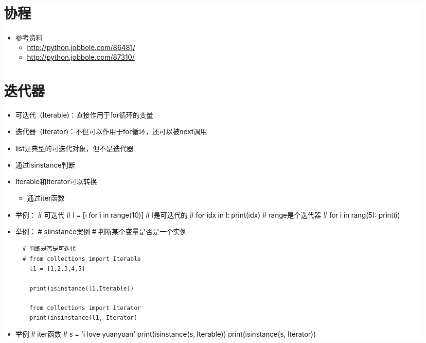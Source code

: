 # 协程
- 参考资料
    - http://python.jobbole.com/86481/
    - http://python.jobbole.com/87310/
    
# 迭代器
- 可迭代（Iterable)：直接作用于for循环的变量
- 迭代器（Iterator)：不但可以作用于for循环，还可以被next调用
- list是典型的可迭代对象，但不是迭代器
- 通过isinstance判断
- Iterable和Iterator可以转换
    - 通过iter函数
- 举例：
        # 可迭代
        # l = [i for i in range(10)]
        # l是可迭代的
        # for idx in l:
            print(idx)
        # range是个迭代器
        # for i in rang(5):
            print(i)
- 举例：
        # siinstance案例
        # 判断某个变量是否是一个实例
        
        # 判断是否是可迭代
        # from collections import Iterable
          l1 = [1,2,3,4,5]
          
          print(isinstance(l1,Iterable))
          
          from collections import Iterator
          print(insinstance(l1, Iterator)  
- 举例
        # iter函数
        # s = 'i love yuanyuan' 
          print(isinstance(s, Iterable))
          print(isinstance(s, Iterator))
          